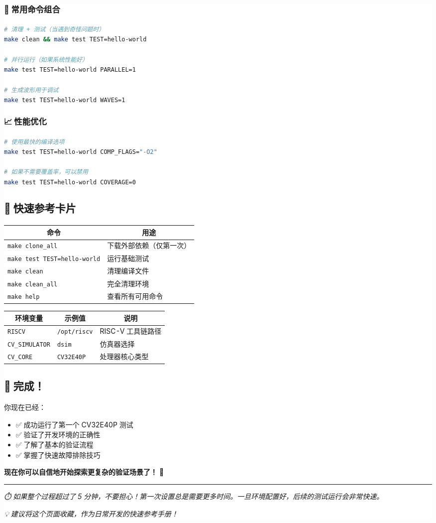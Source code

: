 ### 🔧 常用命令组合
```bash
# 清理 + 测试（当遇到奇怪问题时）
make clean && make test TEST=hello-world

# 并行运行（如果系统性能好）
make test TEST=hello-world PARALLEL=1

# 生成波形用于调试
make test TEST=hello-world WAVES=1
```

### 📈 性能优化
```bash
# 使用最快的编译选项
make test TEST=hello-world COMP_FLAGS="-O2"

# 如果不需要覆盖率，可以禁用
make test TEST=hello-world COVERAGE=0
```

## 🎯 快速参考卡片

| 命令 | 用途 |
|------|------|
| `make clone_all` | 下载外部依赖（仅第一次） |
| `make test TEST=hello-world` | 运行基础测试 |
| `make clean` | 清理编译文件 |
| `make clean_all` | 完全清理环境 |
| `make help` | 查看所有可用命令 |

| 环境变量 | 示例值 | 说明 |
|----------|--------|------|
| `RISCV` | `/opt/riscv` | RISC-V 工具链路径 |
| `CV_SIMULATOR` | `dsim` | 仿真器选择 |
| `CV_CORE` | `CV32E40P` | 处理器核心类型 |

## 🎊 完成！

你现在已经：
- ✅ 成功运行了第一个 CV32E40P 测试
- ✅ 验证了开发环境的正确性
- ✅ 了解了基本的验证流程
- ✅ 掌握了快速故障排除技巧

**现在你可以自信地开始探索更复杂的验证场景了！** 🚀

---

*⏱️ 如果整个过程超过了 5 分钟，不要担心！第一次设置总是需要更多时间。一旦环境配置好，后续的测试运行会非常快速。*

*💡 建议将这个页面收藏，作为日常开发的快速参考手册！*